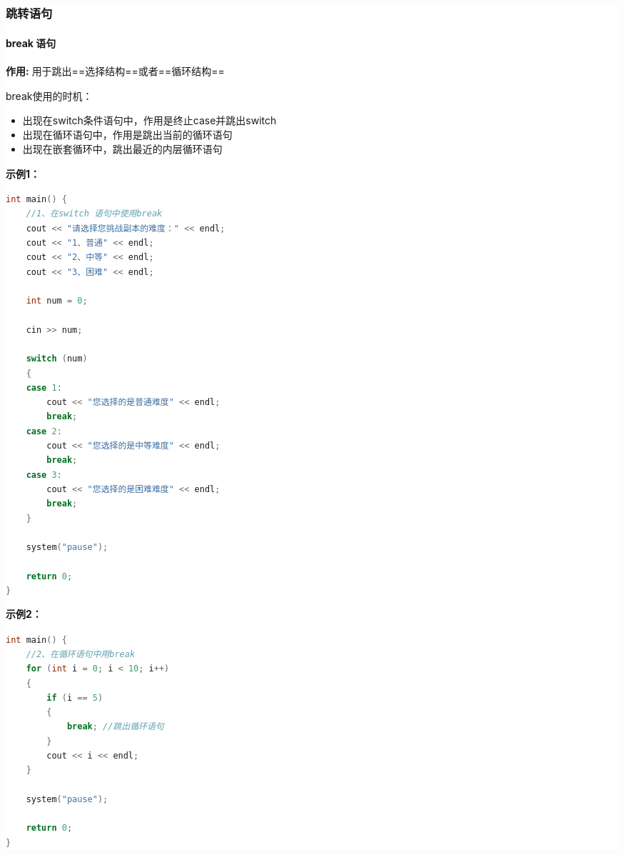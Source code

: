 

### 跳转语句

#### break 语句

**作用:** 用于跳出==选择结构==或者==循环结构==

break使用的时机：

* 出现在switch条件语句中，作用是终止case并跳出switch
* 出现在循环语句中，作用是跳出当前的循环语句
* 出现在嵌套循环中，跳出最近的内层循环语句

**示例1：**

```C++
int main() {
	//1、在switch 语句中使用break
	cout << "请选择您挑战副本的难度：" << endl;
	cout << "1、普通" << endl;
	cout << "2、中等" << endl;
	cout << "3、困难" << endl;

	int num = 0;

	cin >> num;

	switch (num)
	{
	case 1:
		cout << "您选择的是普通难度" << endl;
		break;
	case 2:
		cout << "您选择的是中等难度" << endl;
		break;
	case 3:
		cout << "您选择的是困难难度" << endl;
		break;
	}

	system("pause");

	return 0;
}
```



**示例2：**

```C++
int main() {
	//2、在循环语句中用break
	for (int i = 0; i < 10; i++)
	{
		if (i == 5)
		{
			break; //跳出循环语句
		}
		cout << i << endl;
	}

	system("pause");

	return 0;
}
```
